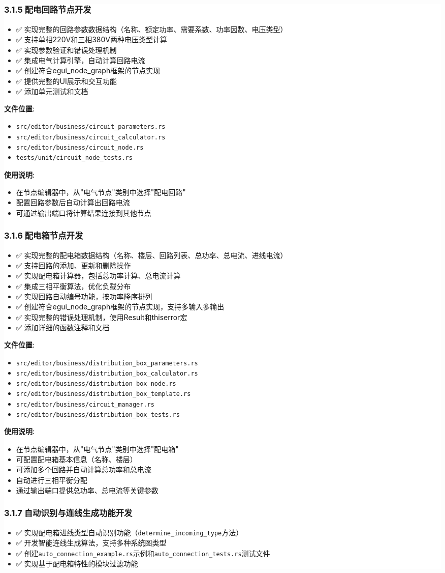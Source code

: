### 3.1.5 配电回路节点开发

- ✅ 实现完整的回路参数数据结构（名称、额定功率、需要系数、功率因数、电压类型）
- ✅ 支持单相220V和三相380V两种电压类型计算
- ✅ 实现参数验证和错误处理机制
- ✅ 集成电气计算引擎，自动计算回路电流
- ✅ 创建符合egui_node_graph框架的节点实现
- ✅ 提供完整的UI展示和交互功能
- ✅ 添加单元测试和文档

**文件位置**:
- `src/editor/business/circuit_parameters.rs`
- `src/editor/business/circuit_calculator.rs`
- `src/editor/business/circuit_node.rs`
- `tests/unit/circuit_node_tests.rs`

**使用说明**:
- 在节点编辑器中，从"电气节点"类别中选择"配电回路"
- 配置回路参数后自动计算出回路电流
- 可通过输出端口将计算结果连接到其他节点

### 3.1.6 配电箱节点开发

- ✅ 实现完整的配电箱数据结构（名称、楼层、回路列表、总功率、总电流、进线电流）
- ✅ 支持回路的添加、更新和删除操作
- ✅ 实现配电箱计算器，包括总功率计算、总电流计算
- ✅ 集成三相平衡算法，优化负载分布
- ✅ 实现回路自动编号功能，按功率降序排列
- ✅ 创建符合egui_node_graph框架的节点实现，支持多输入多输出
- ✅ 实现完整的错误处理机制，使用Result和thiserror宏
- ✅ 添加详细的函数注释和文档

**文件位置**:
- `src/editor/business/distribution_box_parameters.rs`
- `src/editor/business/distribution_box_calculator.rs`
- `src/editor/business/distribution_box_node.rs`
- `src/editor/business/distribution_box_template.rs`
- `src/editor/business/circuit_manager.rs`
- `src/editor/business/distribution_box_tests.rs`

**使用说明**:
- 在节点编辑器中，从"电气节点"类别中选择"配电箱"
- 可配置配电箱基本信息（名称、楼层）
- 可添加多个回路并自动计算总功率和总电流
- 自动进行三相平衡分配
- 通过输出端口提供总功率、总电流等关键参数

### 3.1.7 自动识别与连线生成功能开发
- ✅ 实现配电箱进线类型自动识别功能（`determine_incoming_type`方法）
- ✅ 开发智能连线生成算法，支持多种系统图类型
- ✅ 创建`auto_connection_example.rs`示例和`auto_connection_tests.rs`测试文件
- ✅ 实现基于配电箱特性的模块过滤功能
